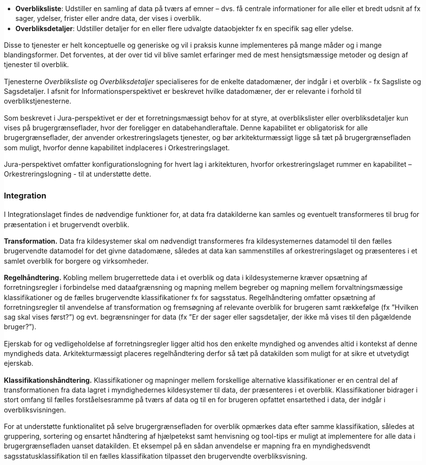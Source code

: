 * **Overbliksliste**: Udstiller en samling af data på tværs af emner – dvs. få centrale informationer for alle eller et bredt udsnit af fx sager, ydelser, frister eller andre data, der vises i overblik.
* **Overbliksdetaljer**: Udstiller detaljer for en eller flere udvalgte dataobjekter fx en specifik sag eller ydelse.

Disse to tjenester er helt konceptuelle og generiske og vil i praksis kunne implementeres på mange måder og i mange blandingsformer. Det forventes, at der over tid vil blive samlet erfaringer med de mest hensigtsmæssige metoder og design af tjenester til overblik.

Tjenesterne _Overbliksliste_ og _Overbliksdetaljer_ specialiseres for de enkelte datadomæner, der indgår i et overblik - fx Sagsliste og Sagsdetaljer. I afsnit for Informationsperspektivet er beskrevet hvilke datadomæner, der er relevante i forhold til overblikstjenesterne.

Som beskrevet i Jura-perspektivet er der et forretningsmæssigt behov for at styre, at overblikslister eller overbliksdetaljer kun vises på brugergrænseflader, hvor der foreligger en databehandleraftale. Denne kapabilitet er obligatorisk for alle brugergrænseflader, der anvender orkestreringslagets tjenester, og bør arkitekturmæssigt ligge så tæt på brugergrænsefladen som muligt, hvorfor denne kapabilitet indplaceres i Orkestreringslaget.

Jura-perspektivet omfatter konfigurationslogning for hvert lag i arkitekturen, hvorfor orkestreringslaget rummer en kapabilitet – Orkestreringslogning - til at understøtte dette.

### Integration

I Integrationslaget findes de nødvendige funktioner for, at data fra datakilderne kan samles og eventuelt transformeres til brug for præsentation i et brugervendt overblik.

**Transformation.** Data fra kildesystemer skal om nødvendigt transformeres fra kildesystemernes datamodel til den fælles brugervendte datamodel for det givne datadomæne, således at data kan sammenstilles af orkestreringslaget og præsenteres i et samlet overblik for borgere og virksomheder.

**Regelhåndtering.** Kobling mellem brugerrettede data i et overblik og data i kildesystemerne kræver opsætning af forretningsregler i forbindelse med dataafgrænsning og mapning mellem begreber og mapning mellem forvaltningsmæssige klassifikationer og de fælles brugervendte klassifikationer fx for sagsstatus. Regelhåndtering omfatter opsætning af forretningsregler til anvendelse af transformation og fremsøgning af relevante overblik for brugeren samt rækkefølge (fx ”Hvilken sag skal vises først?”) og evt. begrænsninger for data (fx ”Er der sager eller sagsdetaljer, der ikke må vises til den pågældende bruger?”).

Ejerskab for og vedligeholdelse af forretningsregler ligger altid hos den enkelte myndighed og anvendes altid i kontekst af denne myndigheds data. Arkitekturmæssigt placeres regelhåndtering derfor så tæt på datakilden som muligt for at sikre et utvetydigt ejerskab.

**Klassifikationshåndtering.** Klassifikationer og mapninger mellem forskellige alternative klassifikationer er en central del af transformationen fra data lagret i myndighedernes kildesystemer til data, der præsenteres i et overblik. Klassifikationer bidrager i stort omfang til fælles forståelsesramme på tværs af data og til en for brugeren opfattet ensartethed i data, der indgår i overbliksvisningen.

For at understøtte funktionalitet på selve brugergrænsefladen for overblik opmærkes data efter samme klassifikation, således at gruppering, sortering og ensartet håndtering af hjælpetekst samt henvisning og tool-tips er muligt at implementere for alle data i brugergrænsefladen uanset datakilden. Et eksempel på en sådan anvendelse er mapning fra en myndighedsvendt sagsstatusklassifikation til en fælles klassifikation tilpasset den brugervendte overbliksvisning.
